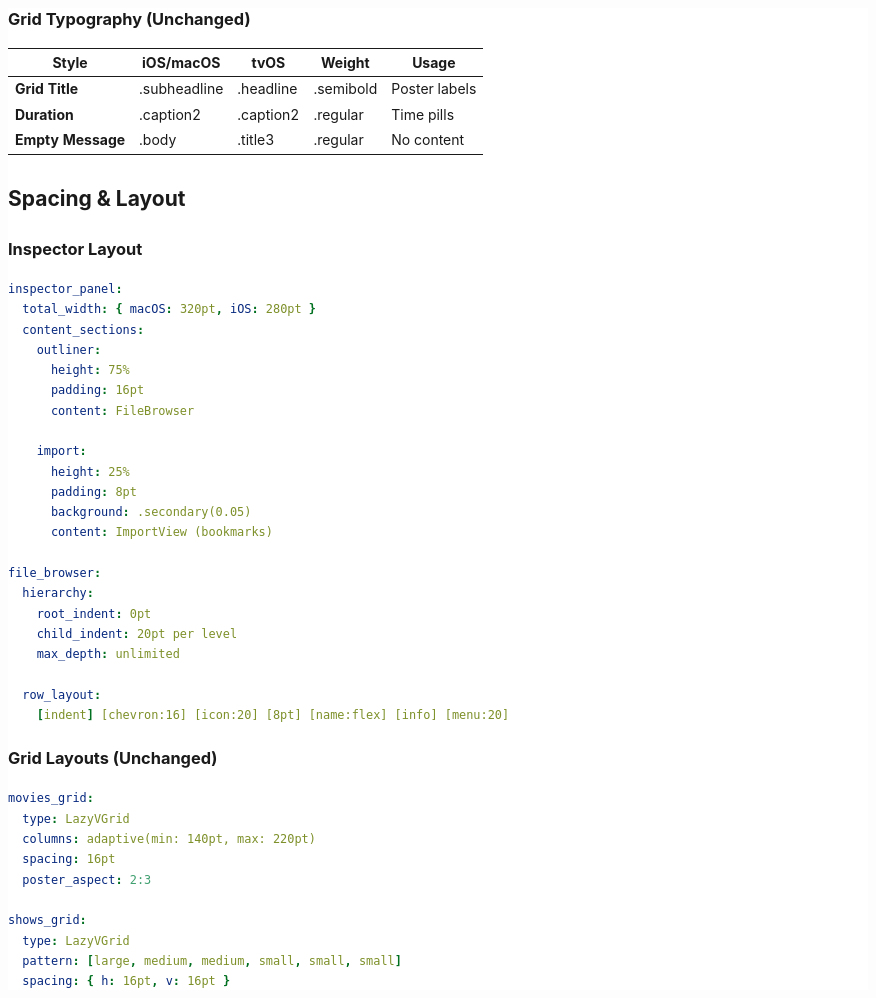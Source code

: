 ### Grid Typography (Unchanged)

| Style | iOS/macOS | tvOS | Weight | Usage |
|-------|-----------|------|--------|-------|
| **Grid Title** | .subheadline | .headline | .semibold | Poster labels |
| **Duration** | .caption2 | .caption2 | .regular | Time pills |
| **Empty Message** | .body | .title3 | .regular | No content |

## Spacing & Layout

### Inspector Layout

```yaml
inspector_panel:
  total_width: { macOS: 320pt, iOS: 280pt }
  content_sections:
    outliner:
      height: 75%
      padding: 16pt
      content: FileBrowser
    
    import:
      height: 25%
      padding: 8pt
      background: .secondary(0.05)
      content: ImportView (bookmarks)

file_browser:
  hierarchy:
    root_indent: 0pt
    child_indent: 20pt per level
    max_depth: unlimited
  
  row_layout:
    [indent] [chevron:16] [icon:20] [8pt] [name:flex] [info] [menu:20]
```

### Grid Layouts (Unchanged)

```yaml
movies_grid:
  type: LazyVGrid
  columns: adaptive(min: 140pt, max: 220pt)
  spacing: 16pt
  poster_aspect: 2:3

shows_grid:
  type: LazyVGrid
  pattern: [large, medium, medium, small, small, small]
  spacing: { h: 16pt, v: 16pt }
```
